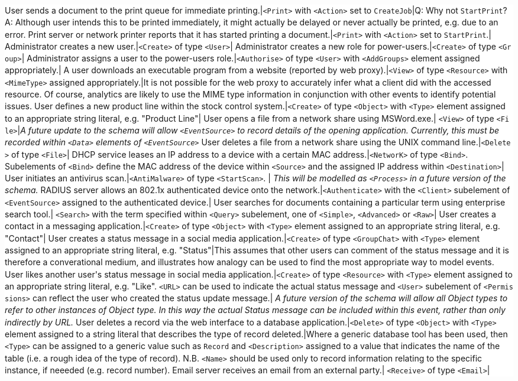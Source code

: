 User sends a document to the print queue for immediate printing.|```<Print>``` with ```<Action>``` set to ```CreateJob```|Q: Why not ```StartPrint```? A: Although user intends this to be printed immediately, it might actually be delayed or never actually be printed, e.g. due to an error.
Print server or network printer reports that it has started printing a document.|```<Print>``` with ```<Action>``` set to ```StartPrint```.|
Administrator creates a new user.|```<Create>``` of type ```<User>```|
Administrator creates a new role for power-users.|```<Create>``` of type ```<Group>```|
Administrator assigns a user to the power-users role.|```<Authorise>``` of type ```<User>``` with ```<AddGroups>``` element assigned appropriately.|
A user downloads an executable program from a website (reported by web proxy).|```<View>``` of type ```<Resource>``` with ```<MimeType>``` assigned appropriately.|It is not possible for the web proxy to accurately infer what a client did with the accessed resource.  Of course, analytics are likely to use the MIME type information in conjunction with other events to identify potential issues. 
User defines a new product line within the stock control system.|```<Create>``` of type ```<Object>``` with ```<Type>``` element assigned to an appropriate string literal, e.g. "Product Line"|
User opens a file from a network share using MSWord.exe.| ```<View>``` of type ```<File>```|*A future update to the schema will allow ```<EventSource>``` to record details of the opening application.  Currently, this must be recorded within ```<Data>``` elements of ```<EventSource>```*
User deletes a file from a network share using the UNIX command line.|```<Delete>``` of type ```<File>```|
DHCP service leases an IP address to a device with a certain MAC address.|```<NetworK>``` of type ```<Bind>```.  Subelements of ```<Bind>``` define the MAC address of the device within ```<Source>``` and the assigned IP address within ```<Destination>```|
User initiates an antivirus scan.|```<AntiMalware>``` of type ```<StartScan>```. | *This will be modelled as ```<Process>``` in a future version of the schema.*
RADIUS server allows an 802.1x authenticated device onto the network.|```<Authenticate>``` with the ```<Client>``` subelement of ```<EventSource>``` assigned to the authenticated device.|
User searches for documents containing a particular term using enterprise search tool.| ```<Search>``` with the term specified within ```<Query>``` subelement, one of ```<Simple>```, ```<Advanced>``` or ```<Raw>```|
User creates a contact in a messaging application.|```<Create>``` of type ```<Object>```  with ```<Type>``` element assigned to an appropriate string literal, e.g. "Contact"|
User creates a status message in a social media application.|```<Create>``` of type ```<GroupChat>```  with ```<Type>``` element assigned to an appropriate string literal, e.g. "Status"|This assumes that other users can comment of the status message and it is therefore a converational medium, and illustrates how analogy can be used to find the most appropriate way to model events.
User likes another user's status message in social media application.|```<Create>``` of type ```<Resource>```  with ```<Type>``` element assigned to an appropriate string literal, e.g. "Like".  ```<URL>``` can be used to indicate the actual status message and ```<User>``` subelement of ```<Permissions>``` can reflect the user who created the status update message.| *A future version of the schema will allow all Object types to refer to other instances of Object type.  In this way the actual Status message can be included within this event, rather than only indirectly by URL.*
User deletes a record via the web interface to a database application.|```<Delete>``` of type ```<Object>``` with ```<Type>``` element assigned to a string literal that describes the type of record deleted.|Where a generic database tool has been used, then ```<Type>``` can be assigned to a generic value such as ```Record``` and ```<Description>``` assigned to a value that indicates the name of the table (i.e. a rough idea of the type of record).  N.B. ```<Name>``` should be used only to record information relating to the specific instance, if neeeded (e.g. record number).
Email server receives an email from an external party.| ```<Receive>``` of type ```<Email>```|


